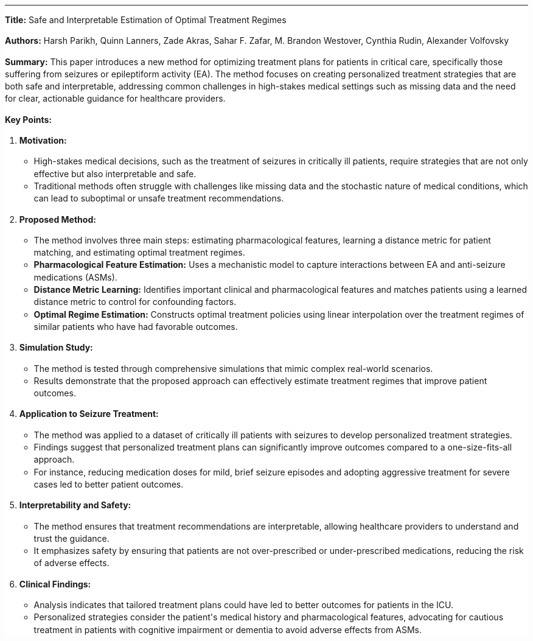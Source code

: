 
---

**Title:** Safe and Interpretable Estimation of Optimal Treatment Regimes

**Authors:** Harsh Parikh, Quinn Lanners, Zade Akras, Sahar F. Zafar, M. Brandon Westover, Cynthia Rudin, Alexander Volfovsky

**Summary:**
This paper introduces a new method for optimizing treatment plans for patients in critical care, specifically those suffering from seizures or epileptiform activity (EA). The method focuses on creating personalized treatment strategies that are both safe and interpretable, addressing common challenges in high-stakes medical settings such as missing data and the need for clear, actionable guidance for healthcare providers.

**Key Points:**

1. **Motivation:**
   - High-stakes medical decisions, such as the treatment of seizures in critically ill patients, require strategies that are not only effective but also interpretable and safe.
   - Traditional methods often struggle with challenges like missing data and the stochastic nature of medical conditions, which can lead to suboptimal or unsafe treatment recommendations.

2. **Proposed Method:**
   - The method involves three main steps: estimating pharmacological features, learning a distance metric for patient matching, and estimating optimal treatment regimes.
   - **Pharmacological Feature Estimation:** Uses a mechanistic model to capture interactions between EA and anti-seizure medications (ASMs).
   - **Distance Metric Learning:** Identifies important clinical and pharmacological features and matches patients using a learned distance metric to control for confounding factors.
   - **Optimal Regime Estimation:** Constructs optimal treatment policies using linear interpolation over the treatment regimes of similar patients who have had favorable outcomes.

3. **Simulation Study:**
   - The method is tested through comprehensive simulations that mimic complex real-world scenarios.
   - Results demonstrate that the proposed approach can effectively estimate treatment regimes that improve patient outcomes.

4. **Application to Seizure Treatment:**
   - The method was applied to a dataset of critically ill patients with seizures to develop personalized treatment strategies.
   - Findings suggest that personalized treatment plans can significantly improve outcomes compared to a one-size-fits-all approach.
   - For instance, reducing medication doses for mild, brief seizure episodes and adopting aggressive treatment for severe cases led to better patient outcomes.

5. **Interpretability and Safety:**
   - The method ensures that treatment recommendations are interpretable, allowing healthcare providers to understand and trust the guidance.
   - It emphasizes safety by ensuring that patients are not over-prescribed or under-prescribed medications, reducing the risk of adverse effects.

6. **Clinical Findings:**
   - Analysis indicates that tailored treatment plans could have led to better outcomes for patients in the ICU.
   - Personalized strategies consider the patient's medical history and pharmacological features, advocating for cautious treatment in patients with cognitive impairment or dementia to avoid adverse effects from ASMs.
